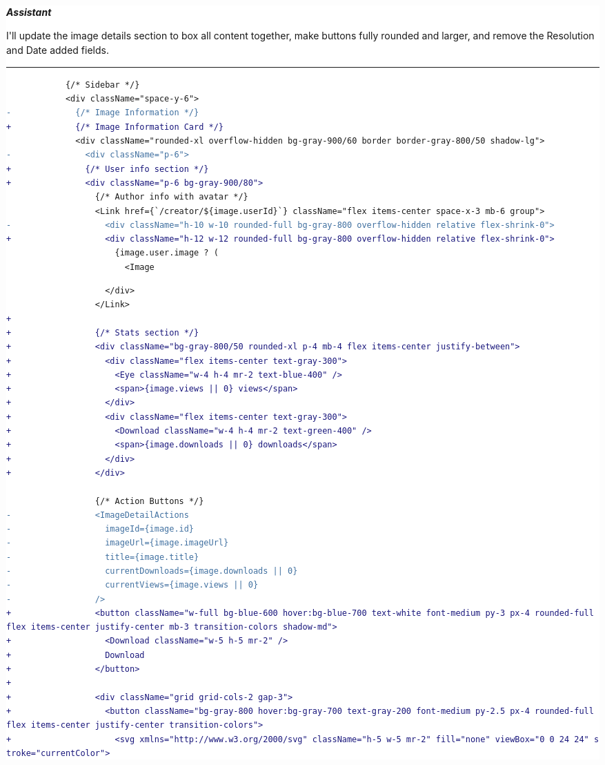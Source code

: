 
_**Assistant**_

I'll update the image details section to box all content together, make buttons fully rounded and larger, and remove the Resolution and Date added fields.

---

```diff
            {/* Sidebar */}
            <div className="space-y-6">
-             {/* Image Information */}
+             {/* Image Information Card */}
              <div className="rounded-xl overflow-hidden bg-gray-900/60 border border-gray-800/50 shadow-lg">
-               <div className="p-6">
+               {/* User info section */}
+               <div className="p-6 bg-gray-900/80">
                  {/* Author info with avatar */}
                  <Link href={`/creator/${image.userId}`} className="flex items-center space-x-3 mb-6 group">
-                   <div className="h-10 w-10 rounded-full bg-gray-800 overflow-hidden relative flex-shrink-0">
+                   <div className="h-12 w-12 rounded-full bg-gray-800 overflow-hidden relative flex-shrink-0">
                      {image.user.image ? (
                        <Image 
```

```diff
                    </div>
                  </Link>
+                 
+                 {/* Stats section */}
+                 <div className="bg-gray-800/50 rounded-xl p-4 mb-4 flex items-center justify-between">
+                   <div className="flex items-center text-gray-300">
+                     <Eye className="w-4 h-4 mr-2 text-blue-400" />
+                     <span>{image.views || 0} views</span>
+                   </div>
+                   <div className="flex items-center text-gray-300">
+                     <Download className="w-4 h-4 mr-2 text-green-400" />
+                     <span>{image.downloads || 0} downloads</span>
+                   </div>
+                 </div>
                  
                  {/* Action Buttons */}
-                 <ImageDetailActions 
-                   imageId={image.id} 
-                   imageUrl={image.imageUrl} 
-                   title={image.title}
-                   currentDownloads={image.downloads || 0}
-                   currentViews={image.views || 0}
-                 />
+                 <button className="w-full bg-blue-600 hover:bg-blue-700 text-white font-medium py-3 px-4 rounded-full flex items-center justify-center mb-3 transition-colors shadow-md">
+                   <Download className="w-5 h-5 mr-2" />
+                   Download
+                 </button>
+                 
+                 <div className="grid grid-cols-2 gap-3">
+                   <button className="bg-gray-800 hover:bg-gray-700 text-gray-200 font-medium py-2.5 px-4 rounded-full flex items-center justify-center transition-colors">
+                     <svg xmlns="http://www.w3.org/2000/svg" className="h-5 w-5 mr-2" fill="none" viewBox="0 0 24 24" stroke="currentColor">
```